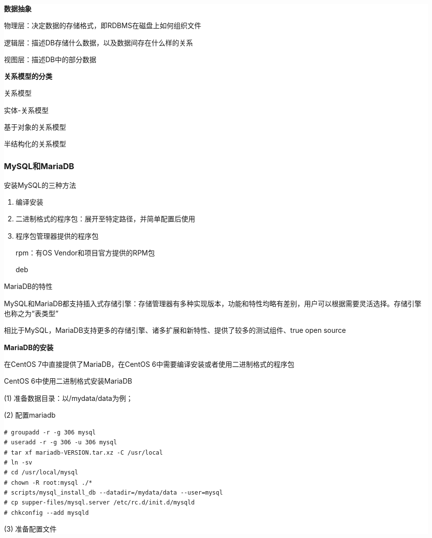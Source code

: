 **数据抽象**

物理层：决定数据的存储格式，即RDBMS在磁盘上如何组织文件

逻辑层：描述DB存储什么数据，以及数据间存在什么样的关系

视图层：描述DB中的部分数据

**关系模型的分类**

关系模型

实体-关系模型

基于对象的关系模型

半结构化的关系模型

### MySQL和MariaDB

安装MySQL的三种方法

1. 编译安装

2. 二进制格式的程序包：展开至特定路径，并简单配置后使用

3. 程序包管理器提供的程序包

   rpm：有OS Vendor和项目官方提供的RPM包

   deb


MariaDB的特性

MySQL和MariaDB都支持插入式存储引擎：存储管理器有多种实现版本，功能和特性均略有差别，用户可以根据需要灵活选择。存储引擎也称之为“表类型”

相比于MySQL，MariaDB支持更多的存储引擎、诸多扩展和新特性、提供了较多的测试组件、true open source 

**MariaDB的安装**

在CentOS 7中直接提供了MariaDB，在CentOS 6中需要编译安装或者使用二进制格式的程序包

CentOS 6中使用二进制格式安装MariaDB

(1) 准备数据目录：以/mydata/data为例；

(2) 配置mariadb

```
# groupadd -r -g 306 mysql
# useradd -r -g 306 -u 306 mysql
# tar xf mariadb-VERSION.tar.xz -C /usr/local
# ln -sv 
# cd /usr/local/mysql
# chown -R root:mysql ./*
# scripts/mysql_install_db --datadir=/mydata/data --user=mysql
# cp supper-files/mysql.server /etc/rc.d/init.d/mysqld
# chkconfig --add mysqld
```

(3) 准备配置文件
